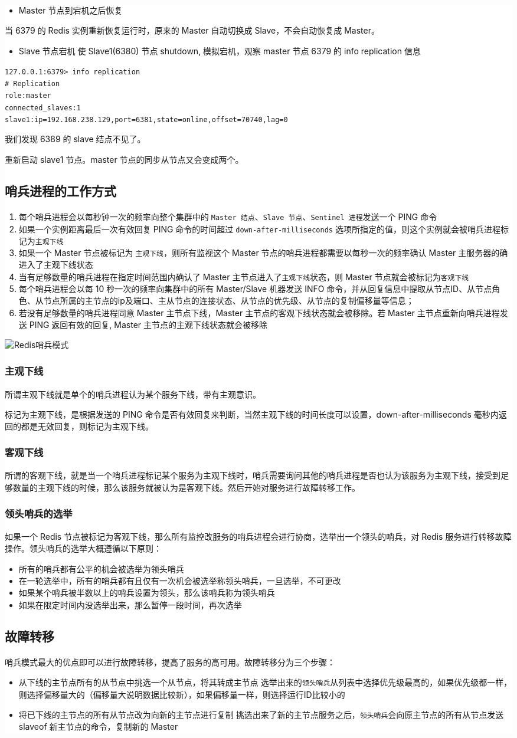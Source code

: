 - Master 节点到宕机之后恢复

当 6379 的  Redis 实例重新恢复运行时，原来的 Master 自动切换成 Slave，不会自动恢复成 Master。

- Slave 节点宕机
使 Slave1(6380) 节点 shutdown, 模拟宕机，观察 master 节点 6379 的 info replication 信息
```$xslt
127.0.0.1:6379> info replication
# Replication
role:master
connected_slaves:1
slave1:ip=192.168.238.129,port=6381,state=online,offset=70740,lag=0
```
我们发现 6389 的 slave 结点不见了。

重新启动 slave1 节点。master 节点的同步从节点又会变成两个。

## 哨兵进程的工作方式
1. 每个哨兵进程会以每秒钟一次的频率向整个集群中的 `Master 结点`、`Slave 节点`、`Sentinel 进程`发送一个 PING 命令
2. 如果一个实例距离最后一次有效回复 PING 命令的时间超过 `down-after-milliseconds` 选项所指定的值，则这个实例就会被哨兵进程标记为`主观下线`
3. 如果一个 Master 节点被标记为 `主观下线`，则所有监视这个 Master 节点的哨兵进程都需要以每秒一次的频率确认 Master 主服务器的确进入了主观下线状态
4. 当有足够数量的哨兵进程在指定时间范围内确认了 Master 主节点进入了`主观下线`状态，则 Master 节点就会被标记为`客观下线`
5. 每个哨兵进程会以每 10 秒一次的频率向集群中的所有 Master/Slave 机器发送 INFO 命令，并从回复信息中提取从节点ID、从节点角色、从节点所属的主节点的ip及端口、主从节点的连接状态、从节点的优先级、从节点的复制偏移量等信息；
6. 若没有足够数量的哨兵进程同意 Master 主节点下线，Master 主节点的客观下线状态就会被移除。若 Master 主节点重新向哨兵进程发送 PING 返回有效的回复, Master 主节点的主观下线状态就会被移除

![Redis哨兵模式](/images/redis_sentinel.png)

### 主观下线
所谓主观下线就是单个的哨兵进程认为某个服务下线，带有主观意识。

标记为主观下线，是根据发送的 PING 命令是否有效回复来判断，当然主观下线的时间长度可以设置，down-after-milliseconds 毫秒内返回的都是无效回复，则标记为主观下线。

### 客观下线
所谓的客观下线，就是当一个哨兵进程标记某个服务为主观下线时，哨兵需要询问其他的哨兵进程是否也认为该服务为主观下线，接受到足够数量的主观下线的时候，那么该服务就被认为是客观下线。然后开始对服务进行故障转移工作。

### 领头哨兵的选举
如果一个 Redis 节点被标记为客观下线，那么所有监控改服务的哨兵进程会进行协商，选举出一个领头的哨兵，对 Redis 服务进行转移故障操作。领头哨兵的选举大概遵循以下原则：
- 所有的哨兵都有公平的机会被选举为领头哨兵
- 在一轮选举中，所有的哨兵都有且仅有一次机会被选举称领头哨兵，一旦选举，不可更改
- 如果某个哨兵被半数以上的哨兵设置为领头，那么该哨兵称为领头哨兵
- 如果在限定时间内没选举出来，那么暂停一段时间，再次选举

## 故障转移
哨兵模式最大的优点即可以进行故障转移，提高了服务的高可用。故障转移分为三个步骤：

- 从下线的主节点所有的从节点中挑选一个从节点，将其转成主节点
选举出来的`领头哨兵`从列表中选择优先级最高的，如果优先级都一样，则选择偏移量大的（偏移量大说明数据比较新），如果偏移量一样，则选择运行ID比较小的

- 将已下线的主节点的所有从节点改为向新的主节点进行复制
挑选出来了新的主节点服务之后，`领头哨兵`会向原主节点的所有从节点发送 slaveof 新主节点的命令，复制新的 Master
